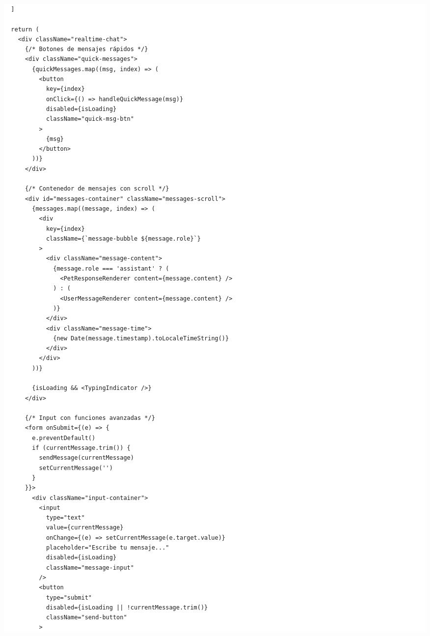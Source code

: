 ```tsx
  ]

  return (
    <div className="realtime-chat">
      {/* Botones de mensajes rápidos */}
      <div className="quick-messages">
        {quickMessages.map((msg, index) => (
          <button
            key={index}
            onClick={() => handleQuickMessage(msg)}
            disabled={isLoading}
            className="quick-msg-btn"
          >
            {msg}
          </button>
        ))}
      </div>

      {/* Contenedor de mensajes con scroll */}
      <div id="messages-container" className="messages-scroll">
        {messages.map((message, index) => (
          <div
            key={index}
            className={`message-bubble ${message.role}`}
          >
            <div className="message-content">
              {message.role === 'assistant' ? (
                <PetResponseRenderer content={message.content} />
              ) : (
                <UserMessageRenderer content={message.content} />
              )}
            </div>
            <div className="message-time">
              {new Date(message.timestamp).toLocaleTimeString()}
            </div>
          </div>
        ))}
        
        {isLoading && <TypingIndicator />}
      </div>

      {/* Input con funciones avanzadas */}
      <form onSubmit={(e) => {
        e.preventDefault()
        if (currentMessage.trim()) {
          sendMessage(currentMessage)
          setCurrentMessage('')
        }
      }}>
        <div className="input-container">
          <input
            type="text"
            value={currentMessage}
            onChange={(e) => setCurrentMessage(e.target.value)}
            placeholder="Escribe tu mensaje..."
            disabled={isLoading}
            className="message-input"
          />
          <button
            type="submit"
            disabled={isLoading || !currentMessage.trim()}
            className="send-button"
          >
```